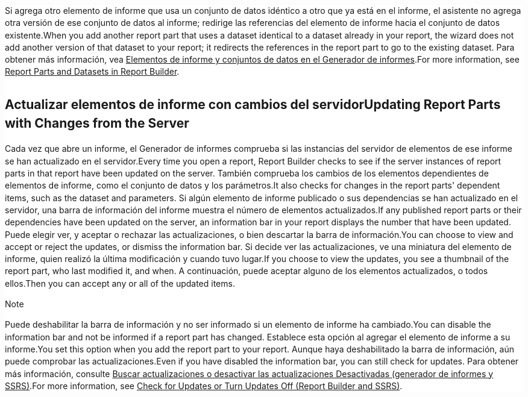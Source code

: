  <span data-ttu-id="df24f-193">Si agrega otro elemento de informe que usa un conjunto de datos idéntico a otro que ya está en el informe, el asistente no agrega otra versión de ese conjunto de datos al informe; redirige las referencias del elemento de informe hacia el conjunto de datos existente.</span><span class="sxs-lookup"><span data-stu-id="df24f-193">When you add another report part that uses a dataset identical to a dataset already in your report, the wizard does not add another version of that dataset to your report; it redirects the references in the report part to go to the existing dataset.</span></span> <span data-ttu-id="df24f-194">Para obtener más información, vea [Elementos de informe y conjuntos de datos en el Generador de informes](report-data/report-parts-and-datasets-in-report-builder.md).</span><span class="sxs-lookup"><span data-stu-id="df24f-194">For more information, see [Report Parts and Datasets in Report Builder](report-data/report-parts-and-datasets-in-report-builder.md).</span></span>  

##  <a name="updating-report-parts-with-changes-from-the-server"></a><a name="UpdatingComponents"></a> <span data-ttu-id="df24f-195">Actualizar elementos de informe con cambios del servidor</span><span class="sxs-lookup"><span data-stu-id="df24f-195">Updating Report Parts with Changes from the Server</span></span>  
 <span data-ttu-id="df24f-196">Cada vez que abre un informe, el Generador de informes comprueba si las instancias del servidor de elementos de ese informe se han actualizado en el servidor.</span><span class="sxs-lookup"><span data-stu-id="df24f-196">Every time you open a report, Report Builder checks to see if the server instances of report parts in that report have been updated on the server.</span></span> <span data-ttu-id="df24f-197">También comprueba los cambios de los elementos dependientes de elementos de informe, como el conjunto de datos y los parámetros.</span><span class="sxs-lookup"><span data-stu-id="df24f-197">It also checks for changes in the report parts' dependent items, such as the dataset and parameters.</span></span> <span data-ttu-id="df24f-198">Si algún elemento de informe publicado o sus dependencias se han actualizado en el servidor, una barra de información del informe muestra el número de elementos actualizados.</span><span class="sxs-lookup"><span data-stu-id="df24f-198">If any published report parts or their dependencies have been updated on the server, an information bar in your report displays the number that have been updated.</span></span> <span data-ttu-id="df24f-199">Puede elegir ver, y aceptar o rechazar las actualizaciones, o bien descartar la barra de información.</span><span class="sxs-lookup"><span data-stu-id="df24f-199">You can choose to view and accept or reject the updates, or dismiss the information bar.</span></span> <span data-ttu-id="df24f-200">Si decide ver las actualizaciones, ve una miniatura del elemento de informe, quien realizó la última modificación y cuando tuvo lugar.</span><span class="sxs-lookup"><span data-stu-id="df24f-200">If you choose to view the updates, you see a thumbnail of the report part, who last modified it, and when.</span></span> <span data-ttu-id="df24f-201">A continuación, puede aceptar alguno de los elementos actualizados, o todos ellos.</span><span class="sxs-lookup"><span data-stu-id="df24f-201">Then you can accept any or all of the updated items.</span></span>  
  
> [!NOTE]  
>  <span data-ttu-id="df24f-202">Puede deshabilitar la barra de información y no ser informado si un elemento de informe ha cambiado.</span><span class="sxs-lookup"><span data-stu-id="df24f-202">You can disable the information bar and not be informed if a report part has changed.</span></span> <span data-ttu-id="df24f-203">Establece esta opción al agregar el elemento de informe a su informe.</span><span class="sxs-lookup"><span data-stu-id="df24f-203">You set this option when you add the report part to your report.</span></span> <span data-ttu-id="df24f-204">Aunque haya deshabilitado la barra de información, aún puede comprobar las actualizaciones.</span><span class="sxs-lookup"><span data-stu-id="df24f-204">Even if you have disabled the information bar, you can still check for updates.</span></span> <span data-ttu-id="df24f-205">Para obtener más información, consulte [Buscar actualizaciones o desactivar las actualizaciones Desactivadas &#40;generador de informes y SSRS&#41;](../../2014/reporting-services/check-for-updates-or-turn-updates-off-report-builder-and-ssrs.md).</span><span class="sxs-lookup"><span data-stu-id="df24f-205">For more information, see [Check for Updates or Turn Updates Off &#40;Report Builder and SSRS&#41;](../../2014/reporting-services/check-for-updates-or-turn-updates-off-report-builder-and-ssrs.md).</span></span>  
  